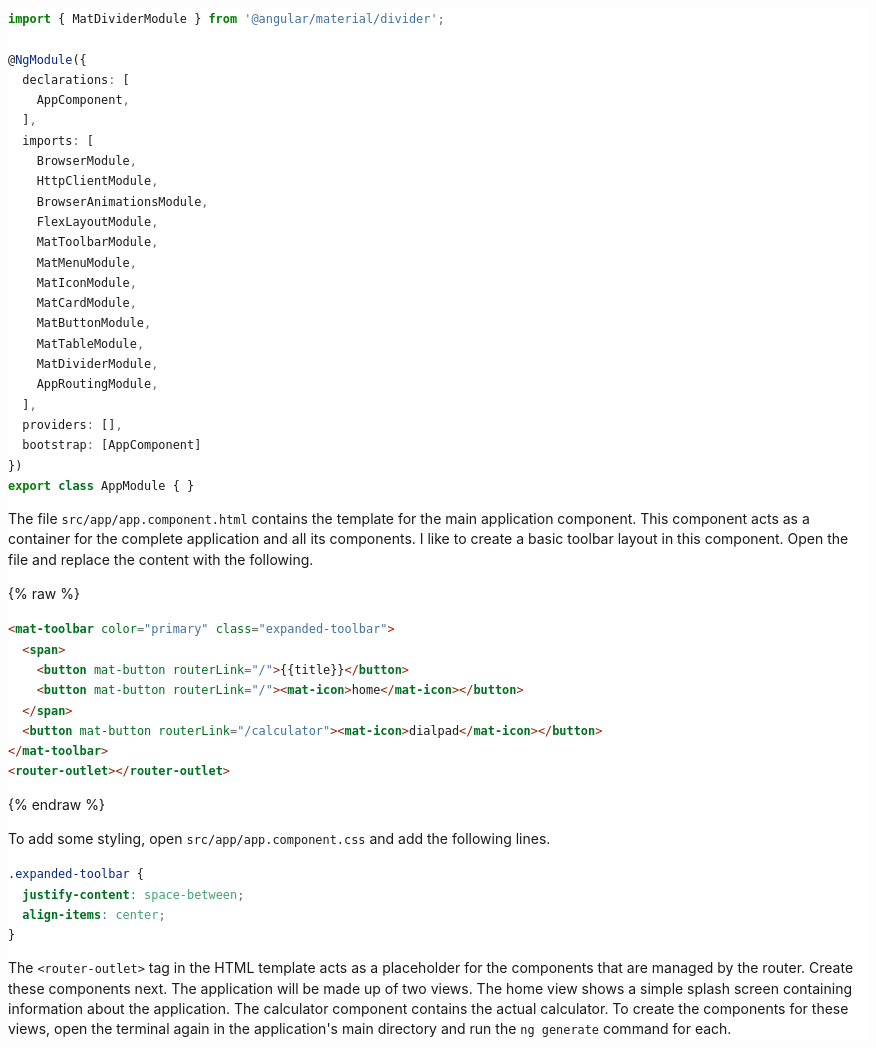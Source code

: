 ```ts
import { MatDividerModule } from '@angular/material/divider';

@NgModule({
  declarations: [
    AppComponent,
  ],
  imports: [
    BrowserModule,
    HttpClientModule,
    BrowserAnimationsModule,
    FlexLayoutModule,
    MatToolbarModule,
    MatMenuModule,
    MatIconModule,
    MatCardModule,
    MatButtonModule,
    MatTableModule,
    MatDividerModule,
    AppRoutingModule,
  ],
  providers: [],
  bootstrap: [AppComponent]
})
export class AppModule { }
```

The file `src/app/app.component.html` contains the template for the main application component. This component acts as a container for the complete application and all its components. I like to create a basic toolbar layout in this component. Open the file and replace the content with the following.

{% raw %}
```html
<mat-toolbar color="primary" class="expanded-toolbar">
  <span>
    <button mat-button routerLink="/">{{title}}</button>
    <button mat-button routerLink="/"><mat-icon>home</mat-icon></button>
  </span>
  <button mat-button routerLink="/calculator"><mat-icon>dialpad</mat-icon></button>
</mat-toolbar>
<router-outlet></router-outlet>
```
{% endraw %}

To add some styling, open `src/app/app.component.css` and add the following lines.

```css
.expanded-toolbar {
  justify-content: space-between;
  align-items: center;
}
```

The `<router-outlet>` tag in the HTML template acts as a placeholder for the components that are managed by the router. Create these components next. The application will be made up of two views. The home view shows a simple splash screen containing information about the application. The calculator component contains the actual calculator. To create the components for these views, open the terminal again in the application's main directory and run the `ng generate` command for each.
